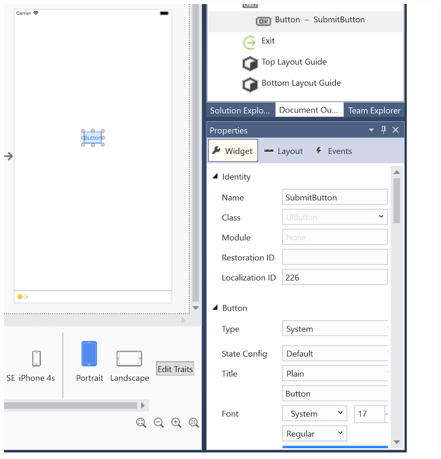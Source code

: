 [![Button properties](introduction-images/18a-buttonpropertieswindow-vs.png "Button properties")](introduction-images/18a-buttonpropertieswindow-vs-large.png)
